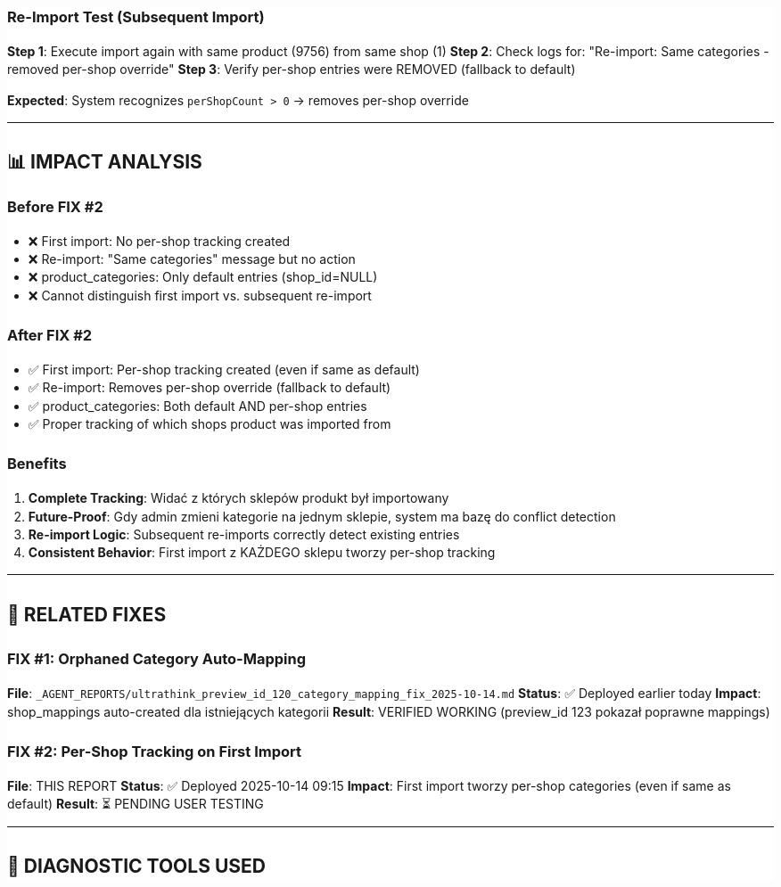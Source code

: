 ### Re-Import Test (Subsequent Import)

**Step 1**: Execute import again with same product (9756) from same shop (1)
**Step 2**: Check logs for: "Re-import: Same categories - removed per-shop override"
**Step 3**: Verify per-shop entries were REMOVED (fallback to default)

**Expected**: System recognizes `perShopCount > 0` → removes per-shop override

---

## 📊 IMPACT ANALYSIS

### Before FIX #2
- ❌ First import: No per-shop tracking created
- ❌ Re-import: "Same categories" message but no action
- ❌ product_categories: Only default entries (shop_id=NULL)
- ❌ Cannot distinguish first import vs. subsequent re-import

### After FIX #2
- ✅ First import: Per-shop tracking created (even if same as default)
- ✅ Re-import: Removes per-shop override (fallback to default)
- ✅ product_categories: Both default AND per-shop entries
- ✅ Proper tracking of which shops product was imported from

### Benefits
1. **Complete Tracking**: Widać z których sklepów produkt był importowany
2. **Future-Proof**: Gdy admin zmieni kategorie na jednym sklepie, system ma bazę do conflict detection
3. **Re-import Logic**: Subsequent re-imports correctly detect existing entries
4. **Consistent Behavior**: First import z KAŻDEGO sklepu tworzy per-shop tracking

---

## 🔗 RELATED FIXES

### FIX #1: Orphaned Category Auto-Mapping
**File**: `_AGENT_REPORTS/ultrathink_preview_id_120_category_mapping_fix_2025-10-14.md`
**Status**: ✅ Deployed earlier today
**Impact**: shop_mappings auto-created dla istniejących kategorii
**Result**: VERIFIED WORKING (preview_id 123 pokazał poprawne mappings)

### FIX #2: Per-Shop Tracking on First Import
**File**: THIS REPORT
**Status**: ✅ Deployed 2025-10-14 09:15
**Impact**: First import tworzy per-shop categories (even if same as default)
**Result**: ⏳ PENDING USER TESTING

---

## 📝 DIAGNOSTIC TOOLS USED
